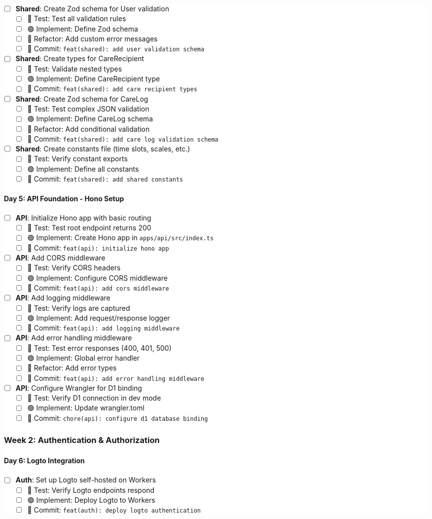 - [ ] **Shared**: Create Zod schema for User validation
  - [ ] 🔴 Test: Test all validation rules
  - [ ] 🟢 Implement: Define Zod schema
  - [ ] 🔵 Refactor: Add custom error messages
  - [ ] 📝 Commit: `feat(shared): add user validation schema`

- [ ] **Shared**: Create types for CareRecipient
  - [ ] 🔴 Test: Validate nested types
  - [ ] 🟢 Implement: Define CareRecipient type
  - [ ] 📝 Commit: `feat(shared): add care recipient types`

- [ ] **Shared**: Create Zod schema for CareLog
  - [ ] 🔴 Test: Test complex JSON validation
  - [ ] 🟢 Implement: Define CareLog schema
  - [ ] 🔵 Refactor: Add conditional validation
  - [ ] 📝 Commit: `feat(shared): add care log validation schema`

- [ ] **Shared**: Create constants file (time slots, scales, etc.)
  - [ ] 🔴 Test: Verify constant exports
  - [ ] 🟢 Implement: Define all constants
  - [ ] 📝 Commit: `feat(shared): add shared constants`

#### Day 5: API Foundation - Hono Setup
- [ ] **API**: Initialize Hono app with basic routing
  - [ ] 🔴 Test: Test root endpoint returns 200
  - [ ] 🟢 Implement: Create Hono app in `apps/api/src/index.ts`
  - [ ] 📝 Commit: `feat(api): initialize hono app`

- [ ] **API**: Add CORS middleware
  - [ ] 🔴 Test: Verify CORS headers
  - [ ] 🟢 Implement: Configure CORS middleware
  - [ ] 📝 Commit: `feat(api): add cors middleware`

- [ ] **API**: Add logging middleware
  - [ ] 🔴 Test: Verify logs are captured
  - [ ] 🟢 Implement: Add request/response logger
  - [ ] 📝 Commit: `feat(api): add logging middleware`

- [ ] **API**: Add error handling middleware
  - [ ] 🔴 Test: Test error responses (400, 401, 500)
  - [ ] 🟢 Implement: Global error handler
  - [ ] 🔵 Refactor: Add error types
  - [ ] 📝 Commit: `feat(api): add error handling middleware`

- [ ] **API**: Configure Wrangler for D1 binding
  - [ ] 🔴 Test: Verify D1 connection in dev mode
  - [ ] 🟢 Implement: Update wrangler.toml
  - [ ] 📝 Commit: `chore(api): configure d1 database binding`

### Week 2: Authentication & Authorization

#### Day 6: Logto Integration
- [ ] **Auth**: Set up Logto self-hosted on Workers
  - [ ] 🔴 Test: Verify Logto endpoints respond
  - [ ] 🟢 Implement: Deploy Logto to Workers
  - [ ] 📝 Commit: `feat(auth): deploy logto authentication`
